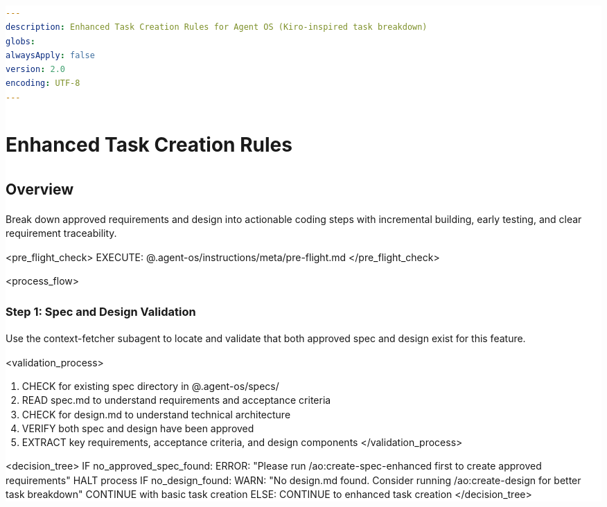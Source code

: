 ```yaml
---
description: Enhanced Task Creation Rules for Agent OS (Kiro-inspired task breakdown)
globs:
alwaysApply: false
version: 2.0
encoding: UTF-8
---
```


# Enhanced Task Creation Rules

## Overview

Break down approved requirements and design into actionable coding steps with incremental building, early testing, and clear requirement traceability.

<pre_flight_check>
  EXECUTE: @.agent-os/instructions/meta/pre-flight.md
</pre_flight_check>

<process_flow>

<step number="1" subagent="context-fetcher" name="spec_and_design_validation">

### Step 1: Spec and Design Validation

Use the context-fetcher subagent to locate and validate that both approved spec and design exist for this feature.

<validation_process>
  1. CHECK for existing spec directory in @.agent-os/specs/
  2. READ spec.md to understand requirements and acceptance criteria
  3. CHECK for design.md to understand technical architecture
  4. VERIFY both spec and design have been approved
  5. EXTRACT key requirements, acceptance criteria, and design components
</validation_process>

<decision_tree>
  IF no_approved_spec_found:
    ERROR: "Please run /ao:create-spec-enhanced first to create approved requirements"
    HALT process
  IF no_design_found:
    WARN: "No design.md found. Consider running /ao:create-design for better task breakdown"
    CONTINUE with basic task creation
  ELSE:
    CONTINUE to enhanced task creation
</decision_tree>

</step>

<step number="2" subagent="context-fetcher" name="technical_context">
